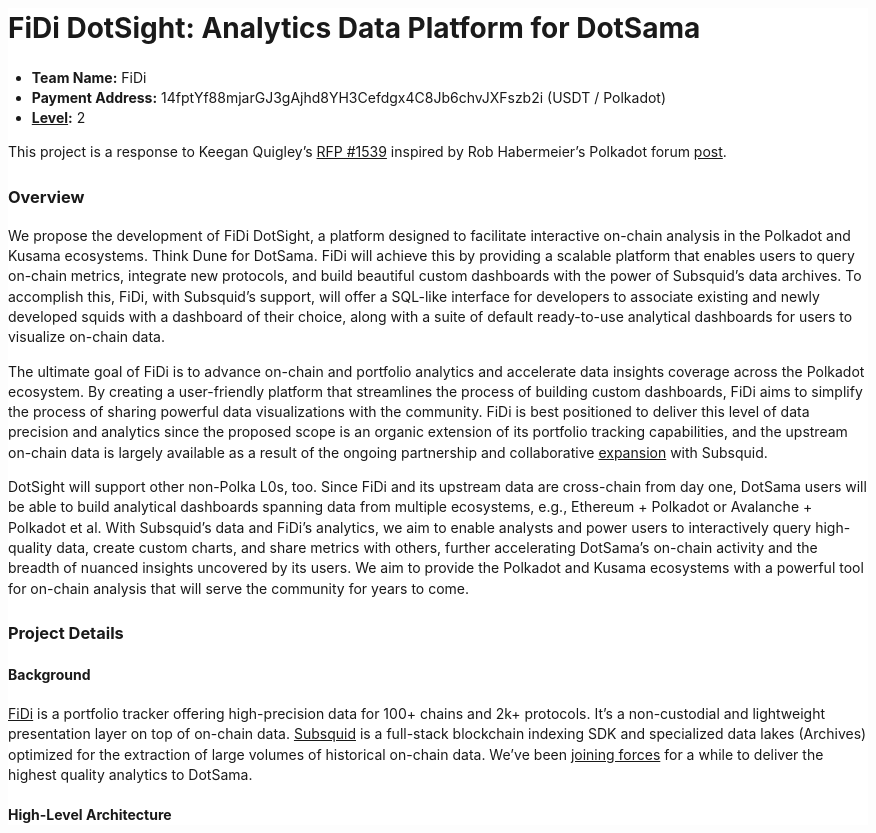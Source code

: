 


# FiDi DotSight: Analytics Data Platform for DotSama

- **Team Name:** FiDi
- **Payment Address:** 14fptYf88mjarGJ3gAjhd8YH3Cefdgx4C8Jb6chvJXFszb2i (USDT / Polkadot)
- **[Level](https://github.com/w3f/Grants-Program/tree/master#level_slider-levels):** 2

This project is a response to Keegan Quigley’s [RFP #1539](https://github.com/w3f/Grants-Program/blob/master/docs/RFPs/Open/analysis-website-and-data-platform.md) inspired by Rob Habermeier’s Polkadot forum [post](https://forum.polkadot.network/t/dune-analytics-style-data-service-for-polkadot-kusama/271).

### Overview

We propose the development of FiDi DotSight, a platform designed to facilitate interactive on-chain analysis in the Polkadot and Kusama ecosystems. Think Dune for DotSama. FiDi will achieve this by providing a scalable platform that enables users to query on-chain metrics, integrate new protocols, and build beautiful custom dashboards with the power of Subsquid’s data archives. To accomplish this, FiDi, with Subsquid’s support, will offer a SQL-like interface for developers to associate existing and newly developed squids with a dashboard of their choice, along with a suite of default ready-to-use analytical dashboards for users to visualize on-chain data.

The ultimate goal of FiDi is to advance on-chain and portfolio analytics and accelerate data insights coverage across the Polkadot ecosystem. By creating a user-friendly platform that streamlines the process of building custom dashboards, FiDi aims to simplify the process of sharing powerful data visualizations with the community. FiDi is best positioned to deliver this level of data precision and analytics since the proposed scope is an organic extension of its portfolio tracking capabilities, and the upstream on-chain data is largely available as a result of the ongoing partnership and collaborative [expansion](https://medium.com/subsquid/subsquid-and-fidi-join-forces-to-bring-advanced-data-insights-to-web3-users-763094773676) with Subsquid.

DotSight will support other non-Polka L0s, too. Since FiDi and its upstream data are cross-chain from day one, DotSama users will be able to build analytical dashboards spanning data from multiple ecosystems, e.g., Ethereum + Polkadot or Avalanche + Polkadot et al. With Subsquid’s data and FiDi’s analytics, we aim to enable analysts and power users to interactively query high-quality data, create custom charts, and share metrics with others, further accelerating DotSama’s on-chain activity and the breadth of nuanced insights uncovered by its users. We aim to provide the Polkadot and Kusama ecosystems with a powerful tool for on-chain analysis that will serve the community for years to come.

### Project Details

#### Background #### 

[FiDi](https://fidi.tech/) is a portfolio tracker offering high-precision data for 100+ chains and 2k+ protocols. It’s a non-custodial and lightweight presentation layer on top of on-chain data. [Subsquid](https://subsquid.io/) is a full-stack blockchain indexing SDK and specialized data lakes (Archives) optimized for the extraction of large volumes of historical on-chain data. We’ve been [joining forces](https://twitter.com/subsquid/status/1628827848621555712) for a while to deliver the highest quality analytics to DotSama.

#### High-Level Architecture #### 
